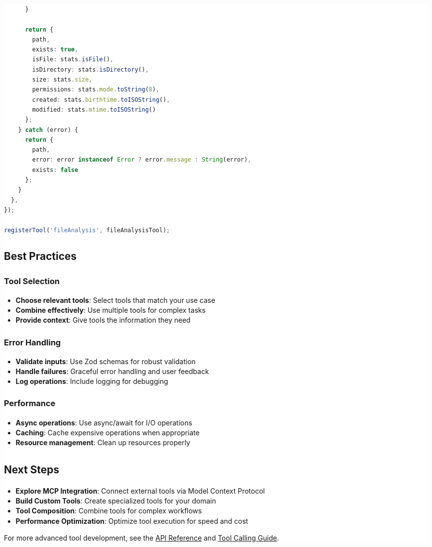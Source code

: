 ```typescript
      }
      
      return {
        path,
        exists: true,
        isFile: stats.isFile(),
        isDirectory: stats.isDirectory(),
        size: stats.size,
        permissions: stats.mode.toString(8),
        created: stats.birthtime.toISOString(),
        modified: stats.mtime.toISOString()
      };
    } catch (error) {
      return {
        path,
        error: error instanceof Error ? error.message : String(error),
        exists: false
      };
    }
  },
});

registerTool('fileAnalysis', fileAnalysisTool);
```

## Best Practices

### Tool Selection

- **Choose relevant tools**: Select tools that match your use case
- **Combine effectively**: Use multiple tools for complex tasks
- **Provide context**: Give tools the information they need

### Error Handling

- **Validate inputs**: Use Zod schemas for robust validation
- **Handle failures**: Graceful error handling and user feedback
- **Log operations**: Include logging for debugging

### Performance

- **Async operations**: Use async/await for I/O operations
- **Caching**: Cache expensive operations when appropriate
- **Resource management**: Clean up resources properly

## Next Steps

- **Explore MCP Integration**: Connect external tools via Model Context Protocol
- **Build Custom Tools**: Create specialized tools for your domain
- **Tool Composition**: Combine tools for complex workflows
- **Performance Optimization**: Optimize tool execution for speed and cost

For more advanced tool development, see the [API Reference](../api/tools.md) and [Tool Calling Guide](../guide/tool-calling.md).
